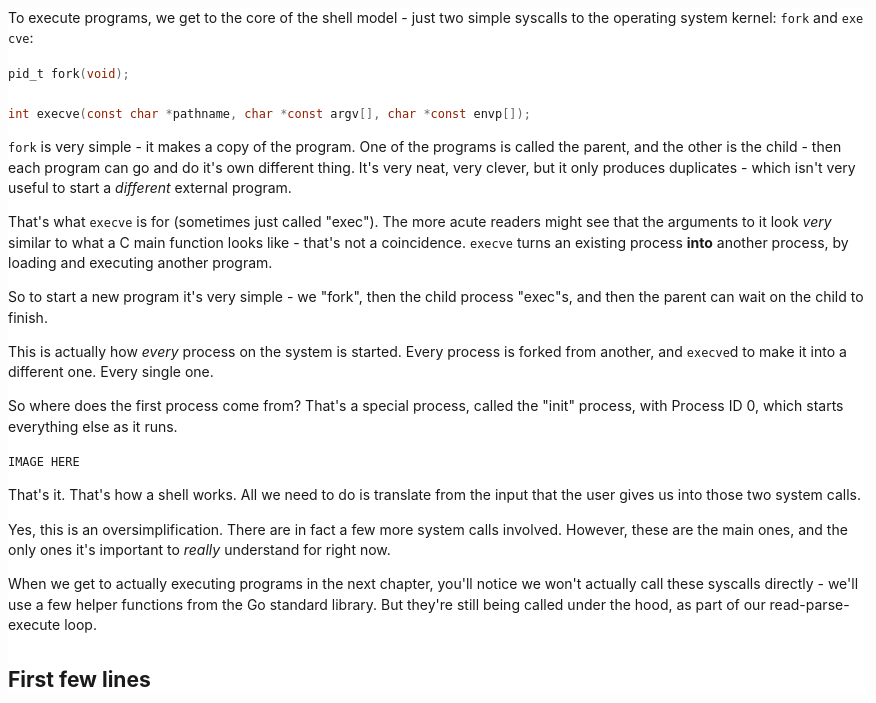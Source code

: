 To execute programs, we get to the core of the shell model - just two simple
syscalls to the operating system kernel: `fork` and `execve`:

```c
pid_t fork(void);

int execve(const char *pathname, char *const argv[], char *const envp[]);
```

`fork` is very simple - it makes a copy of the program. One of the programs
is called the parent, and the other is the child - then each program can go
and do it's own different thing. It's very neat, very clever, but it only
produces duplicates - which isn't very useful to start a *different* external
program.

That's what `execve` is for (sometimes just called "exec"). The more acute
readers might see that the arguments to it look *very* similar to what a C
main function looks like - that's not a coincidence. `execve` turns an
existing process __into__ another process, by loading and executing another
program.

So to start a new program it's very simple - we "fork", then the child
process "exec"s, and then the parent can wait on the child to finish.

<Sidenote>

This is actually how *every* process on the system is started. Every process
is forked from another, and `execve`d to make it into a different one.
Every single one.

So where does the first process come from? That's a special process, called
the "init" process, with Process ID 0, which starts everything else as it
runs.

</Sidenote>

```
IMAGE HERE
```

That's it. That's how a shell works. All we need to do is translate from the
input that the user gives us into those two system calls.

<Sidenote>

Yes, this is an oversimplification. There are in fact a few more system calls
involved. However, these are the main ones, and the only ones it's important
to *really* understand for right now.

</Sidenote>

When we get to actually executing programs in the next chapter, you'll notice
we won't actually call these syscalls directly - we'll use a few helper
functions from the Go standard library. But they're still being called under
the hood, as part of our read-parse-execute loop.

## First few lines
